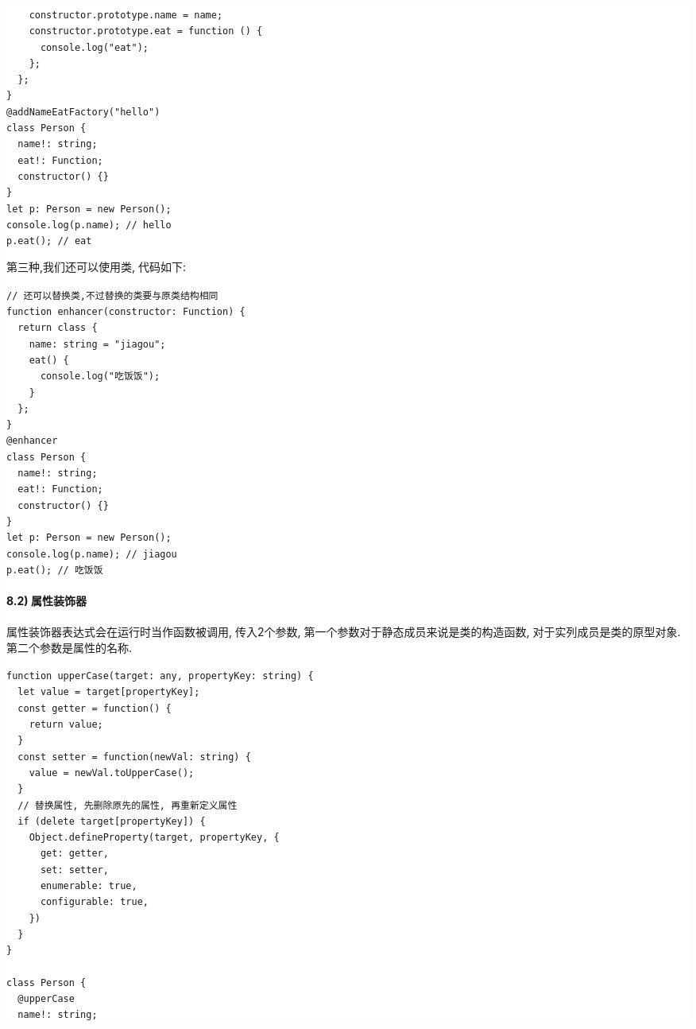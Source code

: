 ```
    constructor.prototype.name = name;
    constructor.prototype.eat = function () {
      console.log("eat");
    };
  };
}
@addNameEatFactory("hello")
class Person {
  name!: string;
  eat!: Function;
  constructor() {}
}
let p: Person = new Person();
console.log(p.name); // hello
p.eat(); // eat
```
第三种,我们还可以使用类, 代码如下:
```
// 还可以替换类,不过替换的类要与原类结构相同
function enhancer(constructor: Function) {
  return class {
    name: string = "jiagou";
    eat() {
      console.log("吃饭饭");
    }
  };
}
@enhancer
class Person {
  name!: string;
  eat!: Function;
  constructor() {}
}
let p: Person = new Person();
console.log(p.name); // jiagou
p.eat(); // 吃饭饭
```

#### 8.2) 属性装饰器

  属性装饰器表达式会在运行时当作函数被调用, 传入2个参数, 第一个参数对于静态成员来说是类的构造函数, 对于实列成员是类的原型对象. 第二个参数是属性的名称.
```
function upperCase(target: any, propertyKey: string) {
  let value = target[propertyKey];
  const getter = function() {
    return value;
  }
  const setter = function(newVal: string) {
    value = newVal.toUpperCase();
  }
  // 替换属性, 先删除原先的属性, 再重新定义属性
  if (delete target[propertyKey]) {
    Object.defineProperty(target, propertyKey, {
      get: getter,
      set: setter,
      enumerable: true,
      configurable: true,
    })
  }
}

class Person {
  @upperCase
  name!: string;
```

  [propName: string]: any;